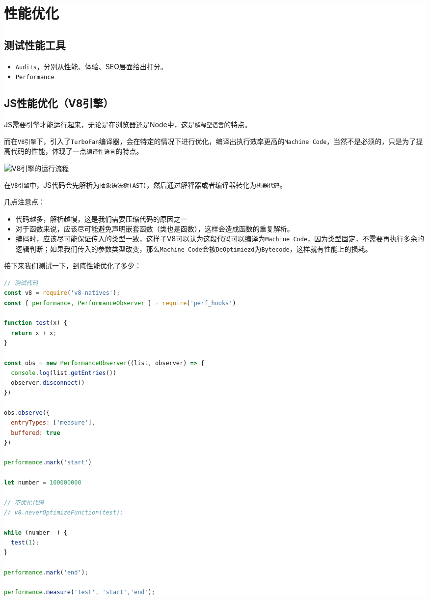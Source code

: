 # 性能优化

## 测试性能工具

- `Audits`，分别从性能、体验、SEO层面给出打分。
- `Performance`

## JS性能优化（V8引擎）

JS需要引擎才能运行起来，无论是在浏览器还是Node中，这是`解释型语言`的特点。

而在`V8引擎`下，引入了`TurboFan`编译器，会在特定的情况下进行优化，编译出执行效率更高的`Machine Code`，当然不是必须的，只是为了提高代码的性能，体现了一点`编译性语言`的特点。

![V8引擎的运行流程](https://segmentfault.com/img/bVcHdQR/view)

在`V8引擎`中，JS代码会先解析为`抽象语法树(AST)`，然后通过解释器或者编译器转化为`机器代码`。

几点注意点：

- 代码越多，解析越慢，这是我们需要压缩代码的原因之一
- 对于函数来说，应该尽可能避免声明嵌套函数（类也是函数），这样会造成函数的重复解析。
- 编码时，应该尽可能保证传入的类型一致，这样子V8可以认为这段代码可以编译为`Machine Code`，因为类型固定，不需要再执行多余的逻辑判断；如果我们传入的参数类型改变，那么`Machine Code`会被`DeOptimiezd`为`Bytecode`，这样就有性能上的损耗。

接下来我们测试一下，到底性能优化了多少：

```js
// 测试代码
const v8 = require('v8-natives');
const { performance, PerformanceObserver } = require('perf_hooks')

function test(x) {
  return x + x;
}

const obs = new PerformanceObserver((list, observer) => {
  console.log(list.getEntries())
  observer.disconnect()
})

obs.observe({
  entryTypes: ['measure'],
  buffered: true
})

performance.mark('start')

let number = 100000000

// 不优化代码
// v8.neverOptimizeFunction(test);

while (number--) {
  test(1);
}
  
performance.mark('end');

performance.measure('test', 'start','end');
```
